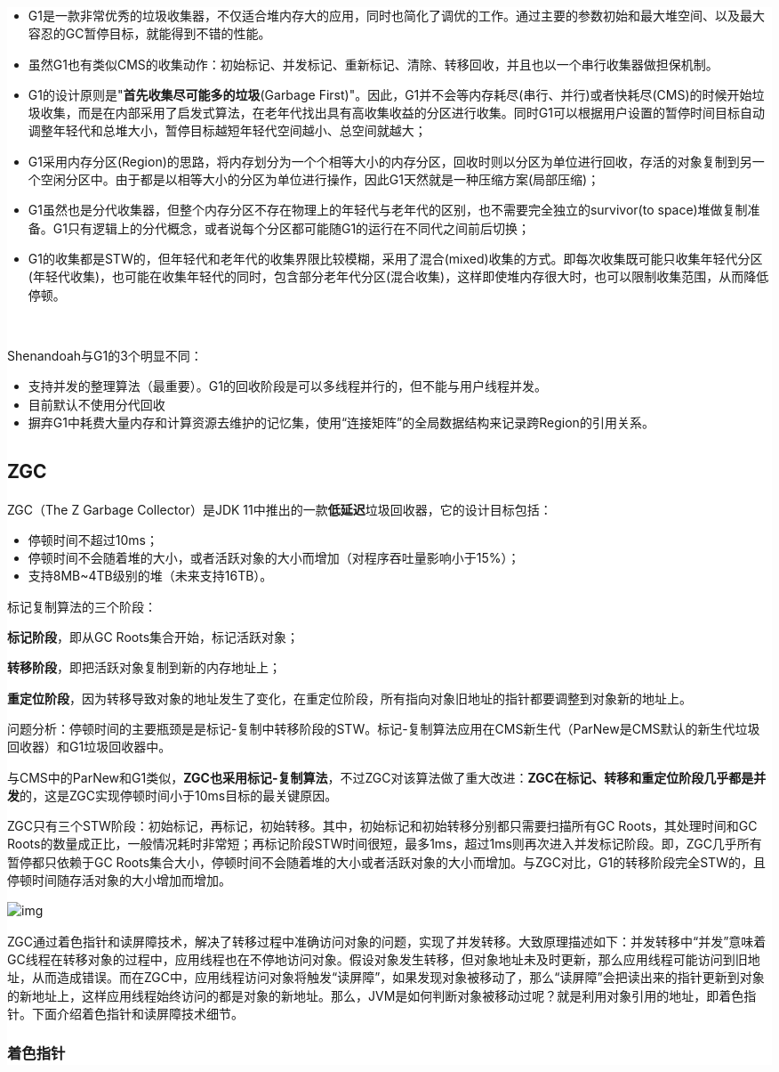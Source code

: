 - G1是一款非常优秀的垃圾收集器，不仅适合堆内存大的应用，同时也简化了调优的工作。通过主要的参数初始和最大堆空间、以及最大容忍的GC暂停目标，就能得到不错的性能。

- 虽然G1也有类似CMS的收集动作：初始标记、并发标记、重新标记、清除、转移回收，并且也以一个串行收集器做担保机制。

- G1的设计原则是"**首先收集尽可能多的垃圾**(Garbage First)"。因此，G1并不会等内存耗尽(串行、并行)或者快耗尽(CMS)的时候开始垃圾收集，而是在内部采用了启发式算法，在老年代找出具有高收集收益的分区进行收集。同时G1可以根据用户设置的暂停时间目标自动调整年轻代和总堆大小，暂停目标越短年轻代空间越小、总空间就越大；
- G1采用内存分区(Region)的思路，将内存划分为一个个相等大小的内存分区，回收时则以分区为单位进行回收，存活的对象复制到另一个空闲分区中。由于都是以相等大小的分区为单位进行操作，因此G1天然就是一种压缩方案(局部压缩)；
- G1虽然也是分代收集器，但整个内存分区不存在物理上的年轻代与老年代的区别，也不需要完全独立的survivor(to space)堆做复制准备。G1只有逻辑上的分代概念，或者说每个分区都可能随G1的运行在不同代之间前后切换；
- G1的收集都是STW的，但年轻代和老年代的收集界限比较模糊，采用了混合(mixed)收集的方式。即每次收集既可能只收集年轻代分区(年轻代收集)，也可能在收集年轻代的同时，包含部分老年代分区(混合收集)，这样即使堆内存很大时，也可以限制收集范围，从而降低停顿。

<br/>

Shenandoah与G1的3个明显不同：

- 支持并发的整理算法（最重要）。G1的回收阶段是可以多线程并行的，但不能与用户线程并发。
- 目前默认不使用分代回收
- 摒弃G1中耗费大量内存和计算资源去维护的记忆集，使用“连接矩阵”的全局数据结构来记录跨Region的引用关系。

## ZGC

ZGC（The Z Garbage Collector）是JDK 11中推出的一款**低延迟**垃圾回收器，它的设计目标包括：

- 停顿时间不超过10ms；
- 停顿时间不会随着堆的大小，或者活跃对象的大小而增加（对程序吞吐量影响小于15%）；
- 支持8MB~4TB级别的堆（未来支持16TB）。



标记复制算法的三个阶段：

**标记阶段**，即从GC Roots集合开始，标记活跃对象；

**转移阶段**，即把活跃对象复制到新的内存地址上；

**重定位阶段**，因为转移导致对象的地址发生了变化，在重定位阶段，所有指向对象旧地址的指针都要调整到对象新的地址上。



问题分析：停顿时间的主要瓶颈是是标记-复制中转移阶段的STW。标记-复制算法应用在CMS新生代（ParNew是CMS默认的新生代垃圾回收器）和G1垃圾回收器中。

与CMS中的ParNew和G1类似，**ZGC也采用标记-复制算法**，不过ZGC对该算法做了重大改进：**ZGC在标记、转移和重定位阶段几乎都是并发**的，这是ZGC实现停顿时间小于10ms目标的最关键原因。

ZGC只有三个STW阶段：初始标记，再标记，初始转移。其中，初始标记和初始转移分别都只需要扫描所有GC Roots，其处理时间和GC Roots的数量成正比，一般情况耗时非常短；再标记阶段STW时间很短，最多1ms，超过1ms则再次进入并发标记阶段。即，ZGC几乎所有暂停都只依赖于GC Roots集合大小，停顿时间不会随着堆的大小或者活跃对象的大小而增加。与ZGC对比，G1的转移阶段完全STW的，且停顿时间随存活对象的大小增加而增加。

![img](https://p.ipic.vip/yau0nt.png)

ZGC通过着色指针和读屏障技术，解决了转移过程中准确访问对象的问题，实现了并发转移。大致原理描述如下：并发转移中“并发”意味着GC线程在转移对象的过程中，应用线程也在不停地访问对象。假设对象发生转移，但对象地址未及时更新，那么应用线程可能访问到旧地址，从而造成错误。而在ZGC中，应用线程访问对象将触发“读屏障”，如果发现对象被移动了，那么“读屏障”会把读出来的指针更新到对象的新地址上，这样应用线程始终访问的都是对象的新地址。那么，JVM是如何判断对象被移动过呢？就是利用对象引用的地址，即着色指针。下面介绍着色指针和读屏障技术细节。



### 着色指针
